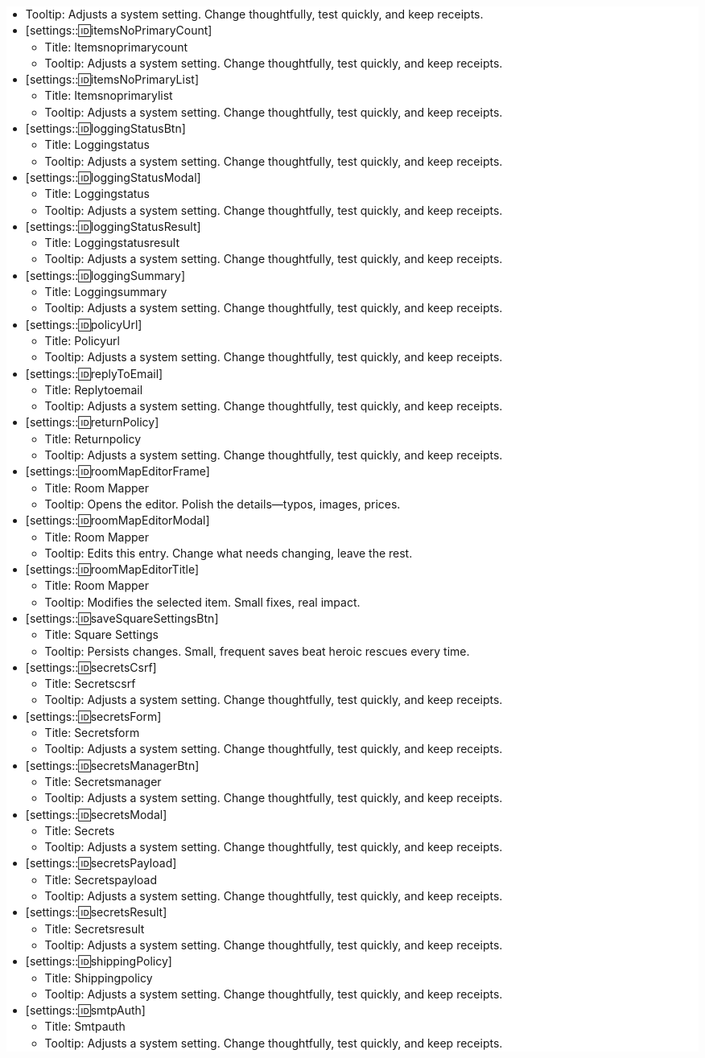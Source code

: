   - Tooltip: Adjusts a system setting. Change thoughtfully, test quickly, and keep receipts.
- [settings:::id:itemsNoPrimaryCount]
  - Title: Itemsnoprimarycount
  - Tooltip: Adjusts a system setting. Change thoughtfully, test quickly, and keep receipts.
- [settings:::id:itemsNoPrimaryList]
  - Title: Itemsnoprimarylist
  - Tooltip: Adjusts a system setting. Change thoughtfully, test quickly, and keep receipts.
- [settings:::id:loggingStatusBtn]
  - Title: Loggingstatus
  - Tooltip: Adjusts a system setting. Change thoughtfully, test quickly, and keep receipts.
- [settings:::id:loggingStatusModal]
  - Title: Loggingstatus
  - Tooltip: Adjusts a system setting. Change thoughtfully, test quickly, and keep receipts.
- [settings:::id:loggingStatusResult]
  - Title: Loggingstatusresult
  - Tooltip: Adjusts a system setting. Change thoughtfully, test quickly, and keep receipts.
- [settings:::id:loggingSummary]
  - Title: Loggingsummary
  - Tooltip: Adjusts a system setting. Change thoughtfully, test quickly, and keep receipts.
- [settings:::id:policyUrl]
  - Title: Policyurl
  - Tooltip: Adjusts a system setting. Change thoughtfully, test quickly, and keep receipts.
- [settings:::id:replyToEmail]
  - Title: Replytoemail
  - Tooltip: Adjusts a system setting. Change thoughtfully, test quickly, and keep receipts.
- [settings:::id:returnPolicy]
  - Title: Returnpolicy
  - Tooltip: Adjusts a system setting. Change thoughtfully, test quickly, and keep receipts.
- [settings:::id:roomMapEditorFrame]
  - Title: Room Mapper
  - Tooltip: Opens the editor. Polish the details—typos, images, prices.
- [settings:::id:roomMapEditorModal]
  - Title: Room Mapper
  - Tooltip: Edits this entry. Change what needs changing, leave the rest.
- [settings:::id:roomMapEditorTitle]
  - Title: Room Mapper
  - Tooltip: Modifies the selected item. Small fixes, real impact.
- [settings:::id:saveSquareSettingsBtn]
  - Title: Square Settings
  - Tooltip: Persists changes. Small, frequent saves beat heroic rescues every time.
- [settings:::id:secretsCsrf]
  - Title: Secretscsrf
  - Tooltip: Adjusts a system setting. Change thoughtfully, test quickly, and keep receipts.
- [settings:::id:secretsForm]
  - Title: Secretsform
  - Tooltip: Adjusts a system setting. Change thoughtfully, test quickly, and keep receipts.
- [settings:::id:secretsManagerBtn]
  - Title: Secretsmanager
  - Tooltip: Adjusts a system setting. Change thoughtfully, test quickly, and keep receipts.
- [settings:::id:secretsModal]
  - Title: Secrets
  - Tooltip: Adjusts a system setting. Change thoughtfully, test quickly, and keep receipts.
- [settings:::id:secretsPayload]
  - Title: Secretspayload
  - Tooltip: Adjusts a system setting. Change thoughtfully, test quickly, and keep receipts.
- [settings:::id:secretsResult]
  - Title: Secretsresult
  - Tooltip: Adjusts a system setting. Change thoughtfully, test quickly, and keep receipts.
- [settings:::id:shippingPolicy]
  - Title: Shippingpolicy
  - Tooltip: Adjusts a system setting. Change thoughtfully, test quickly, and keep receipts.
- [settings:::id:smtpAuth]
  - Title: Smtpauth
  - Tooltip: Adjusts a system setting. Change thoughtfully, test quickly, and keep receipts.